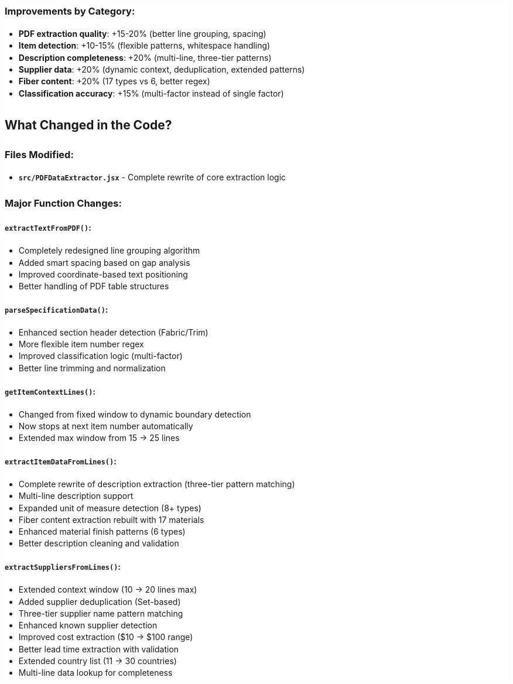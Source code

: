 ### Improvements by Category:
- **PDF extraction quality**: +15-20% (better line grouping, spacing)
- **Item detection**: +10-15% (flexible patterns, whitespace handling)
- **Description completeness**: +20% (multi-line, three-tier patterns)
- **Supplier data**: +20% (dynamic context, deduplication, extended patterns)
- **Fiber content**: +20% (17 types vs 6, better regex)
- **Classification accuracy**: +15% (multi-factor instead of single factor)

## What Changed in the Code?

### Files Modified:
- **`src/PDFDataExtractor.jsx`** - Complete rewrite of core extraction logic

### Major Function Changes:

#### `extractTextFromPDF()`:
- Completely redesigned line grouping algorithm
- Added smart spacing based on gap analysis
- Improved coordinate-based text positioning
- Better handling of PDF table structures

#### `parseSpecificationData()`:
- Enhanced section header detection (Fabric/Trim)
- More flexible item number regex
- Improved classification logic (multi-factor)
- Better line trimming and normalization

#### `getItemContextLines()`:
- Changed from fixed window to dynamic boundary detection
- Now stops at next item number automatically
- Extended max window from 15 → 25 lines

#### `extractItemDataFromLines()`:
- Complete rewrite of description extraction (three-tier pattern matching)
- Multi-line description support
- Expanded unit of measure detection (8+ types)
- Fiber content extraction rebuilt with 17 materials
- Enhanced material finish patterns (6 types)
- Better description cleaning and validation

#### `extractSuppliersFromLines()`:
- Extended context window (10 → 20 lines max)
- Added supplier deduplication (Set-based)
- Three-tier supplier name pattern matching
- Enhanced known supplier detection
- Improved cost extraction ($10 → $100 range)
- Better lead time extraction with validation
- Extended country list (11 → 30 countries)
- Multi-line data lookup for completeness
